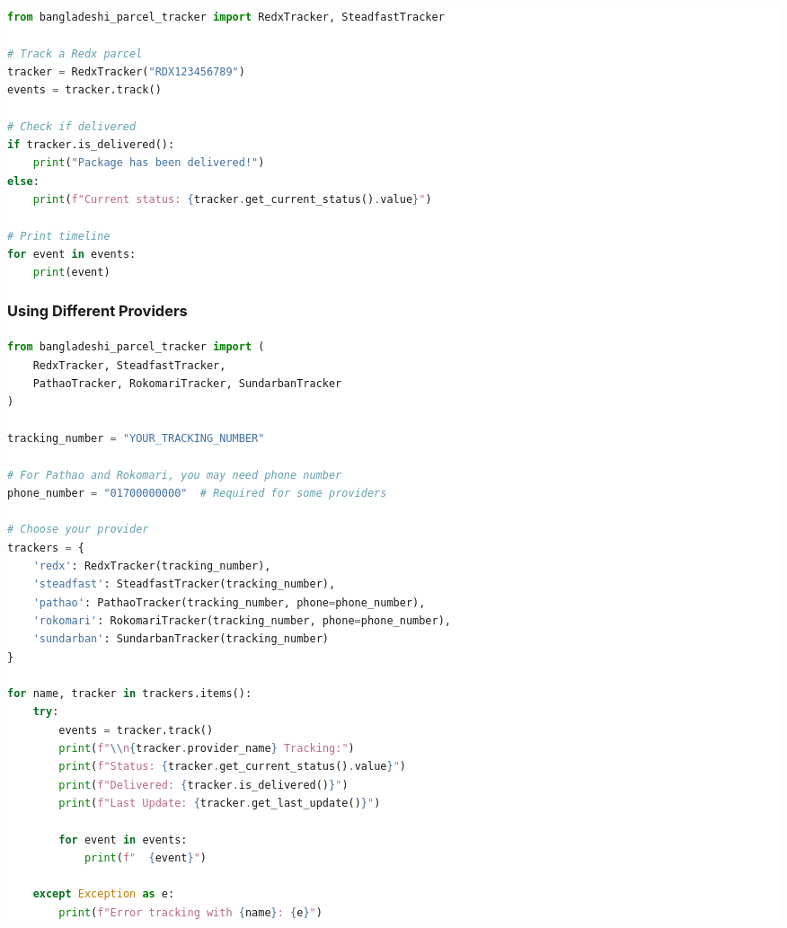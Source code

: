 ```python
from bangladeshi_parcel_tracker import RedxTracker, SteadfastTracker

# Track a Redx parcel
tracker = RedxTracker("RDX123456789")
events = tracker.track()

# Check if delivered
if tracker.is_delivered():
    print("Package has been delivered!")
else:
    print(f"Current status: {tracker.get_current_status().value}")

# Print timeline
for event in events:
    print(event)
```

### Using Different Providers

```python
from bangladeshi_parcel_tracker import (
    RedxTracker, SteadfastTracker, 
    PathaoTracker, RokomariTracker, SundarbanTracker
)

tracking_number = "YOUR_TRACKING_NUMBER"

# For Pathao and Rokomari, you may need phone number
phone_number = "01700000000"  # Required for some providers

# Choose your provider
trackers = {
    'redx': RedxTracker(tracking_number),
    'steadfast': SteadfastTracker(tracking_number),
    'pathao': PathaoTracker(tracking_number, phone=phone_number),
    'rokomari': RokomariTracker(tracking_number, phone=phone_number),
    'sundarban': SundarbanTracker(tracking_number)
}

for name, tracker in trackers.items():
    try:
        events = tracker.track()
        print(f"\\n{tracker.provider_name} Tracking:")
        print(f"Status: {tracker.get_current_status().value}")
        print(f"Delivered: {tracker.is_delivered()}")
        print(f"Last Update: {tracker.get_last_update()}")
        
        for event in events:
            print(f"  {event}")
            
    except Exception as e:
        print(f"Error tracking with {name}: {e}")
```
